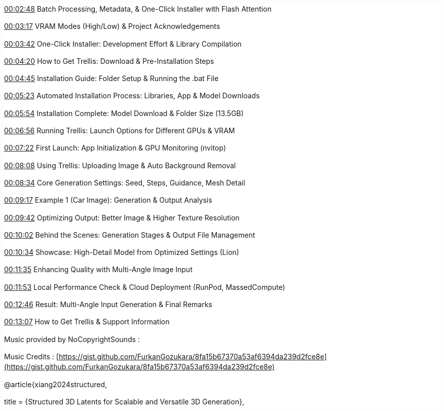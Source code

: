 [00:02:48](https://youtu.be/EhU7Jil9WAk?t=168) Batch Processing, Metadata, & One-Click Installer with Flash Attention

[00:03:17](https://youtu.be/EhU7Jil9WAk?t=197) VRAM Modes (High/Low) & Project Acknowledgements

[00:03:42](https://youtu.be/EhU7Jil9WAk?t=222) One-Click Installer: Development Effort & Library Compilation

[00:04:20](https://youtu.be/EhU7Jil9WAk?t=260) How to Get Trellis: Download & Pre-Installation Steps

[00:04:45](https://youtu.be/EhU7Jil9WAk?t=285) Installation Guide: Folder Setup & Running the .bat File

[00:05:23](https://youtu.be/EhU7Jil9WAk?t=323) Automated Installation Process: Libraries, App & Model Downloads

[00:05:54](https://youtu.be/EhU7Jil9WAk?t=354) Installation Complete: Model Download & Folder Size (13.5GB)

[00:06:56](https://youtu.be/EhU7Jil9WAk?t=416) Running Trellis: Launch Options for Different GPUs & VRAM

[00:07:22](https://youtu.be/EhU7Jil9WAk?t=442) First Launch: App Initialization & GPU Monitoring (nvitop)

[00:08:08](https://youtu.be/EhU7Jil9WAk?t=488) Using Trellis: Uploading Image & Auto Background Removal

[00:08:34](https://youtu.be/EhU7Jil9WAk?t=514) Core Generation Settings: Seed, Steps, Guidance, Mesh Detail

[00:09:17](https://youtu.be/EhU7Jil9WAk?t=557) Example 1 (Car Image): Generation & Output Analysis

[00:09:42](https://youtu.be/EhU7Jil9WAk?t=582) Optimizing Output: Better Image & Higher Texture Resolution

[00:10:02](https://youtu.be/EhU7Jil9WAk?t=602) Behind the Scenes: Generation Stages & Output File Management

[00:10:34](https://youtu.be/EhU7Jil9WAk?t=634) Showcase: High-Detail Model from Optimized Settings (Lion)

[00:11:35](https://youtu.be/EhU7Jil9WAk?t=695) Enhancing Quality with Multi-Angle Image Input

[00:11:53](https://youtu.be/EhU7Jil9WAk?t=713) Local Performance Check & Cloud Deployment (RunPod, MassedCompute)

[00:12:46](https://youtu.be/EhU7Jil9WAk?t=766) Result: Multi-Angle Input Generation & Final Remarks

[00:13:07](https://youtu.be/EhU7Jil9WAk?t=787) How to Get Trellis & Support Information

Music provided by NoCopyrightSounds :

Music  Credits : [https://gist.github.com/FurkanGozukara/8fa15b67370a53af6394da239d2fce8e](https://gist.github.com/FurkanGozukara/8fa15b67370a53af6394da239d2fce8e)

@article{xiang2024structured,

title   = {Structured 3D Latents for Scalable and Versatile 3D Generation},
